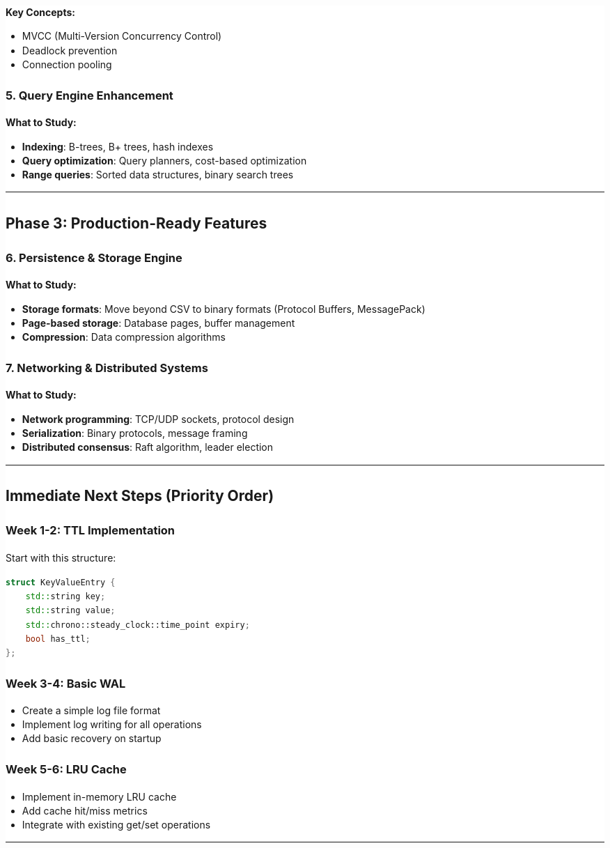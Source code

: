 **Key Concepts:**
- MVCC (Multi-Version Concurrency Control)
- Deadlock prevention
- Connection pooling

### 5. Query Engine Enhancement
**What to Study:**
- **Indexing**: B-trees, B+ trees, hash indexes
- **Query optimization**: Query planners, cost-based optimization
- **Range queries**: Sorted data structures, binary search trees

---

## Phase 3: Production-Ready Features

### 6. Persistence & Storage Engine
**What to Study:**
- **Storage formats**: Move beyond CSV to binary formats (Protocol Buffers, MessagePack)
- **Page-based storage**: Database pages, buffer management
- **Compression**: Data compression algorithms

### 7. Networking & Distributed Systems
**What to Study:**
- **Network programming**: TCP/UDP sockets, protocol design
- **Serialization**: Binary protocols, message framing
- **Distributed consensus**: Raft algorithm, leader election

---

## Immediate Next Steps (Priority Order)

### Week 1-2: TTL Implementation
Start with this structure:
```cpp
struct KeyValueEntry {
    std::string key;
    std::string value;
    std::chrono::steady_clock::time_point expiry;
    bool has_ttl;
};
```

### Week 3-4: Basic WAL
- Create a simple log file format
- Implement log writing for all operations
- Add basic recovery on startup

### Week 5-6: LRU Cache
- Implement in-memory LRU cache
- Add cache hit/miss metrics
- Integrate with existing get/set operations

---